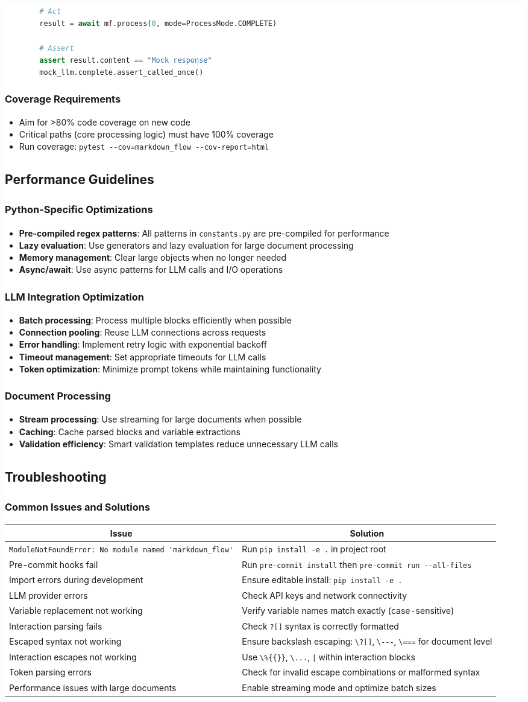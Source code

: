 ```python
        # Act
        result = await mf.process(0, mode=ProcessMode.COMPLETE)

        # Assert
        assert result.content == "Mock response"
        mock_llm.complete.assert_called_once()
```

### Coverage Requirements
- Aim for >80% code coverage on new code
- Critical paths (core processing logic) must have 100% coverage
- Run coverage: `pytest --cov=markdown_flow --cov-report=html`

## Performance Guidelines

### Python-Specific Optimizations
- **Pre-compiled regex patterns**: All patterns in `constants.py` are pre-compiled for performance
- **Lazy evaluation**: Use generators and lazy evaluation for large document processing
- **Memory management**: Clear large objects when no longer needed
- **Async/await**: Use async patterns for LLM calls and I/O operations

### LLM Integration Optimization
- **Batch processing**: Process multiple blocks efficiently when possible
- **Connection pooling**: Reuse LLM connections across requests
- **Error handling**: Implement retry logic with exponential backoff
- **Timeout management**: Set appropriate timeouts for LLM calls
- **Token optimization**: Minimize prompt tokens while maintaining functionality

### Document Processing
- **Stream processing**: Use streaming for large documents when possible
- **Caching**: Cache parsed blocks and variable extractions
- **Validation efficiency**: Smart validation templates reduce unnecessary LLM calls

## Troubleshooting

### Common Issues and Solutions

| Issue | Solution |
|-------|----------|
| `ModuleNotFoundError: No module named 'markdown_flow'` | Run `pip install -e .` in project root |
| Pre-commit hooks fail | Run `pre-commit install` then `pre-commit run --all-files` |
| Import errors during development | Ensure editable install: `pip install -e .` |
| LLM provider errors | Check API keys and network connectivity |
| Variable replacement not working | Verify variable names match exactly (case-sensitive) |
| Interaction parsing fails | Check `?[]` syntax is correctly formatted |
| Escaped syntax not working | Ensure backslash escaping: `\?[]`, `\---`, `\===` for document level |
| Interaction escapes not working | Use `\%{{}}`, `\...`, `\|` within interaction blocks |
| Token parsing errors | Check for invalid escape combinations or malformed syntax |
| Performance issues with large documents | Enable streaming mode and optimize batch sizes |
